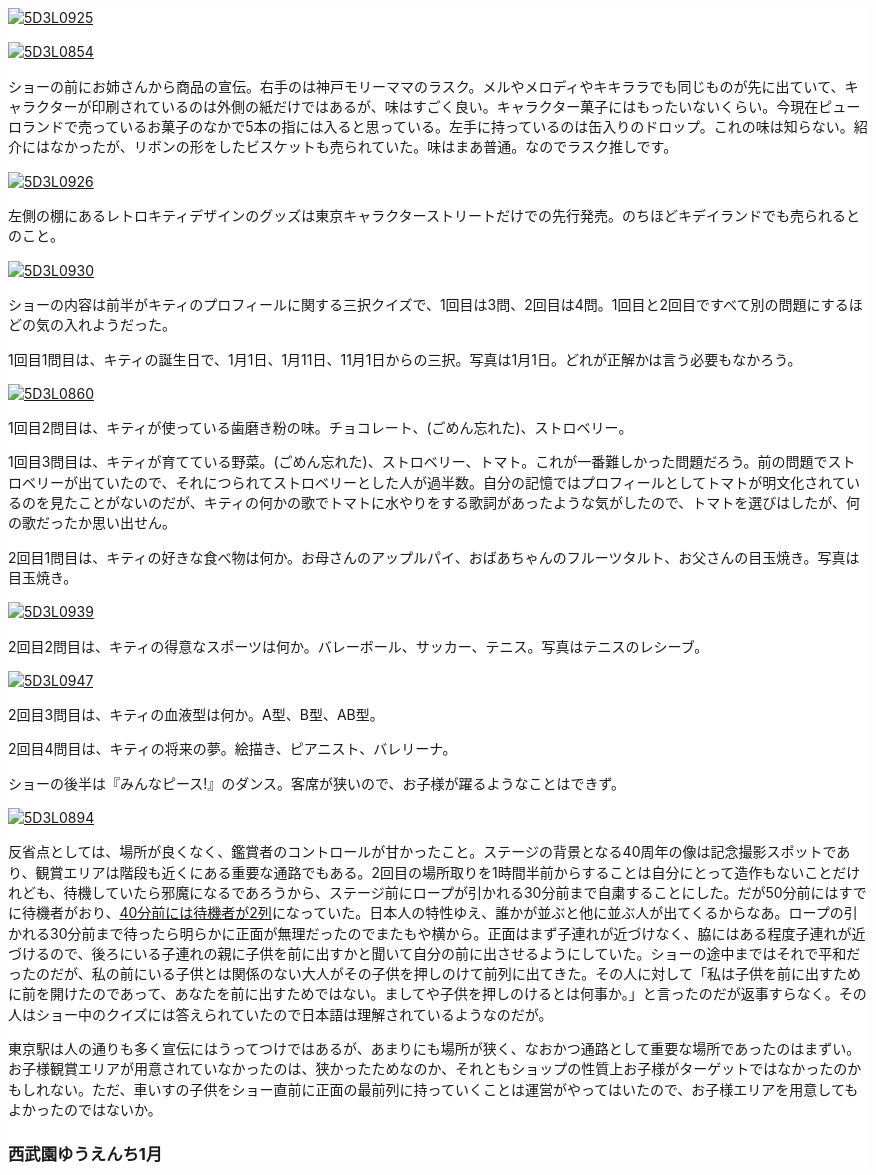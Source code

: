 [![5D3L0925](http://farm6.staticflickr.com/5539/11902729373_95c72188ce.jpg)](http://www.flickr.com/photos/ohtake_tomohiro/11902729373/)

[![5D3L0854](http://farm6.staticflickr.com/5511/11902457705_5b4fc4e623.jpg)](http://www.flickr.com/photos/ohtake_tomohiro/11902457705/)

ショーの前にお姉さんから商品の宣伝。右手のは神戸モリーママのラスク。メルやメロディやキキララでも同じものが先に出ていて、キャラクターが印刷されているのは外側の紙だけではあるが、味はすごく良い。キャラクター菓子にはもったいないくらい。今現在ピューロランドで売っているお菓子のなかで5本の指には入ると思っている。左手に持っているのは缶入りのドロップ。これの味は知らない。紹介にはなかったが、リボンの形をしたビスケットも売られていた。味はまあ普通。なのでラスク推しです。

[![5D3L0926](http://farm4.staticflickr.com/3747/11902456595_b763c4ce2e.jpg)](http://www.flickr.com/photos/ohtake_tomohiro/11902456595/)

左側の棚にあるレトロキティデザインのグッズは東京キャラクターストリートだけでの先行発売。のちほどキデイランドでも売られるとのこと。

[![5D3L0930](http://farm8.staticflickr.com/7435/11902883424_60c7ac1b17.jpg)](http://www.flickr.com/photos/ohtake_tomohiro/11902883424/)

ショーの内容は前半がキティのプロフィールに関する三択クイズで、1回目は3問、2回目は4問。1回目と2回目ですべて別の問題にするほどの気の入れようだった。

1回目1問目は、キティの誕生日で、1月1日、1月11日、11月1日からの三択。写真は1月1日。どれが正解かは言う必要もなかろう。

[![5D3L0860](http://farm6.staticflickr.com/5500/11902457585_39b6edc47f.jpg)](http://www.flickr.com/photos/ohtake_tomohiro/11902457585/)

1回目2問目は、キティが使っている歯磨き粉の味。チョコレート、(ごめん忘れた)、ストロベリー。

1回目3問目は、キティが育てている野菜。(ごめん忘れた)、ストロベリー、トマト。これが一番難しかった問題だろう。前の問題でストロベリーが出ていたので、それにつられてストロベリーとした人が過半数。自分の記憶ではプロフィールとしてトマトが明文化されているのを見たことがないのだが、キティの何かの歌でトマトに水やりをする歌詞があったような気がしたので、トマトを選びはしたが、何の歌だったか思い出せん。

2回目1問目は、キティの好きな食べ物は何か。お母さんのアップルパイ、おばあちゃんのフルーツタルト、お父さんの目玉焼き。写真は目玉焼き。

[![5D3L0939](http://farm4.staticflickr.com/3703/11902728233_6714a39bae.jpg)](http://www.flickr.com/photos/ohtake_tomohiro/11902728233/)

2回目2問目は、キティの得意なスポーツは何か。バレーボール、サッカー、テニス。写真はテニスのレシーブ。

[![5D3L0947](http://farm3.staticflickr.com/2812/11902882174_18fb3caca7.jpg)](http://www.flickr.com/photos/ohtake_tomohiro/11902882174/)

2回目3問目は、キティの血液型は何か。A型、B型、AB型。

2回目4問目は、キティの将来の夢。絵描き、ピアニスト、バレリーナ。

ショーの後半は『みんなピース!』のダンス。客席が狭いので、お子様が躍るようなことはできず。

[![5D3L0894](http://farm4.staticflickr.com/3816/11902456845_f92686b4c5.jpg)](http://www.flickr.com/photos/ohtake_tomohiro/11902456845/)

反省点としては、場所が良くなく、鑑賞者のコントロールが甘かったこと。ステージの背景となる40周年の像は記念撮影スポットであり、観賞エリアは階段も近くにある重要な通路でもある。2回目の場所取りを1時間半前からすることは自分にとって造作もないことだけれども、待機していたら邪魔になるであろうから、ステージ前にロープが引かれる30分前まで自粛することにした。だが50分前にはすでに待機者がおり、[40分前には待機者が2列](https://twitter.com/ohtaket/status/422236794642391040)になっていた。日本人の特性ゆえ、誰かが並ぶと他に並ぶ人が出てくるからなあ。ロープの引かれる30分前まで待ったら明らかに正面が無理だったのでまたもや横から。正面はまず子連れが近づけなく、脇にはある程度子連れが近づけるので、後ろにいる子連れの親に子供を前に出すかと聞いて自分の前に出させるようにしていた。ショーの途中まではそれで平和だったのだが、私の前にいる子供とは関係のない大人がその子供を押しのけて前列に出てきた。その人に対して「私は子供を前に出すために前を開けたのであって、あなたを前に出すためではない。ましてや子供を押しのけるとは何事か。」と言ったのだが返事すらなく。その人はショー中のクイズには答えられていたので日本語は理解されているようなのだが。

東京駅は人の通りも多く宣伝にはうってつけではあるが、あまりにも場所が狭く、なおかつ通路として重要な場所であったのはまずい。お子様観賞エリアが用意されていなかったのは、狭かったためなのか、それともショップの性質上お子様がターゲットではなかったのかもしれない。ただ、車いすの子供をショー直前に正面の最前列に持っていくことは運営がやってはいたので、お子様エリアを用意してもよかったのではないか。

### 西武園ゆうえんち1月

